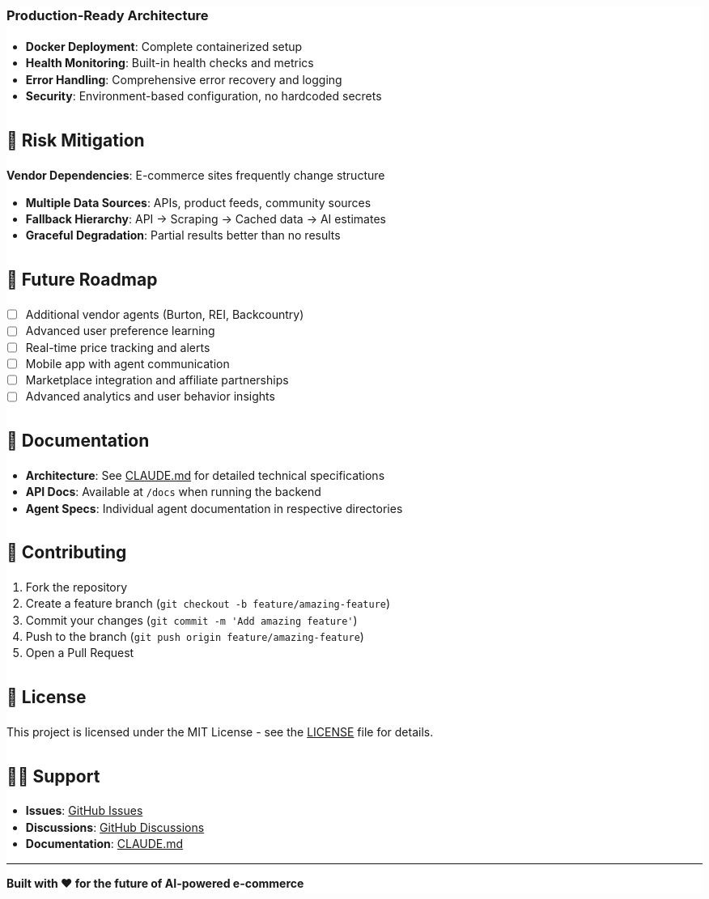 ### Production-Ready Architecture
- **Docker Deployment**: Complete containerized setup
- **Health Monitoring**: Built-in health checks and metrics
- **Error Handling**: Comprehensive error recovery and logging
- **Security**: Environment-based configuration, no hardcoded secrets

## 🎯 Risk Mitigation

**Vendor Dependencies**: E-commerce sites frequently change structure
- **Multiple Data Sources**: APIs, product feeds, community sources
- **Fallback Hierarchy**: API → Scraping → Cached data → AI estimates
- **Graceful Degradation**: Partial results better than no results

## 🔮 Future Roadmap

- [ ] Additional vendor agents (Burton, REI, Backcountry)
- [ ] Advanced user preference learning
- [ ] Real-time price tracking and alerts
- [ ] Mobile app with agent communication
- [ ] Marketplace integration and affiliate partnerships
- [ ] Advanced analytics and user behavior insights

## 📄 Documentation

- **Architecture**: See [CLAUDE.md](./CLAUDE.md) for detailed technical specifications
- **API Docs**: Available at `/docs` when running the backend
- **Agent Specs**: Individual agent documentation in respective directories

## 🤝 Contributing

1. Fork the repository
2. Create a feature branch (`git checkout -b feature/amazing-feature`)
3. Commit your changes (`git commit -m 'Add amazing feature'`)
4. Push to the branch (`git push origin feature/amazing-feature`)
5. Open a Pull Request

## 📝 License

This project is licensed under the MIT License - see the [LICENSE](LICENSE) file for details.

## 🙋‍♂️ Support

- **Issues**: [GitHub Issues](https://github.com/boscokkl/hexar/issues)
- **Discussions**: [GitHub Discussions](https://github.com/boscokkl/hexar/discussions)
- **Documentation**: [CLAUDE.md](./CLAUDE.md)

---

**Built with ❤️ for the future of AI-powered e-commerce**